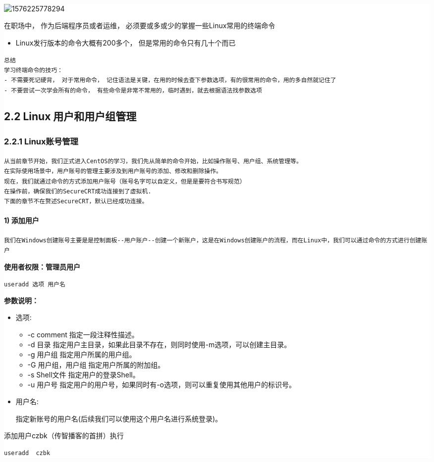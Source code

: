 ![1576225778294](assets/1576225778294.png)

在职场中， 作为后端程序员或者运维， 必须要或多或少的掌握一些Linux常用的终端命令

- Linux发行版本的命令大概有200多个， 但是常用的命令只有几十个而已

```
总结
学习终端命令的技巧：
- 不需要死记硬背， 对于常用命令， 记住语法是关键，在用的时候去查下参数选项，有的很常用的命令，用的多自然就记住了
- 不要尝试一次学会所有的命令， 有些命令是非常不常用的，临时遇到，就去根据语法找参数选项
```

## 2.2 Linux 用户和用户组管理

### 2.2.1 Linux账号管理

```
从当前章节开始，我们正式进入CentOS的学习，我们先从简单的命令开始，比如操作账号、用户组、系统管理等。
在实际使用场景中，用户账号的管理主要涉及到用户账号的添加、修改和删除操作。
现在，我们就通过命令的方式添加用户账号（账号名字可以自定义，但是是要符合书写规范）
在操作前，确保我们的SecureCRT成功连接到了虚拟机.
下面的章节不在赘述SecureCRT，默认已经成功连接。
```

#### 1) 添加用户

```
我们在Windows创建账号主要是是控制面板--用户账户--创建一个新账户，这是在Windows创建账户的流程，而在Linux中，我们可以通过命令的方式进行创建账户
```

**使用者权限：管理员用户**

```shell
useradd 选项 用户名
```

**参数说明：**

- 选项:

  - -c comment 指定一段注释性描述。
  - -d 目录 指定用户主目录，如果此目录不存在，则同时使用-m选项，可以创建主目录。
  - -g 用户组 指定用户所属的用户组。
  - -G 用户组，用户组 指定用户所属的附加组。
  - -s Shell文件 指定用户的登录Shell。
  - -u 用户号 指定用户的用户号，如果同时有-o选项，则可以重复使用其他用户的标识号。

- 用户名:

  指定新账号的用户名(后续我们可以使用这个用户名进行系统登录)。

添加用户czbk（传智播客的首拼）执行

```shell
useradd  czbk
```
